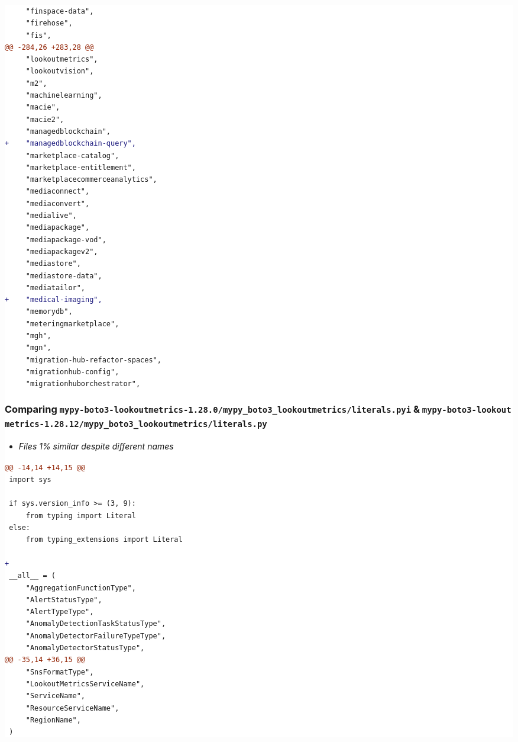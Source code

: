 ```diff
     "finspace-data",
     "firehose",
     "fis",
@@ -284,26 +283,28 @@
     "lookoutmetrics",
     "lookoutvision",
     "m2",
     "machinelearning",
     "macie",
     "macie2",
     "managedblockchain",
+    "managedblockchain-query",
     "marketplace-catalog",
     "marketplace-entitlement",
     "marketplacecommerceanalytics",
     "mediaconnect",
     "mediaconvert",
     "medialive",
     "mediapackage",
     "mediapackage-vod",
     "mediapackagev2",
     "mediastore",
     "mediastore-data",
     "mediatailor",
+    "medical-imaging",
     "memorydb",
     "meteringmarketplace",
     "mgh",
     "mgn",
     "migration-hub-refactor-spaces",
     "migrationhub-config",
     "migrationhuborchestrator",
```

### Comparing `mypy-boto3-lookoutmetrics-1.28.0/mypy_boto3_lookoutmetrics/literals.pyi` & `mypy-boto3-lookoutmetrics-1.28.12/mypy_boto3_lookoutmetrics/literals.py`

 * *Files 1% similar despite different names*

```diff
@@ -14,14 +14,15 @@
 import sys
 
 if sys.version_info >= (3, 9):
     from typing import Literal
 else:
     from typing_extensions import Literal
 
+
 __all__ = (
     "AggregationFunctionType",
     "AlertStatusType",
     "AlertTypeType",
     "AnomalyDetectionTaskStatusType",
     "AnomalyDetectorFailureTypeType",
     "AnomalyDetectorStatusType",
@@ -35,14 +36,15 @@
     "SnsFormatType",
     "LookoutMetricsServiceName",
     "ServiceName",
     "ResourceServiceName",
     "RegionName",
 )
```